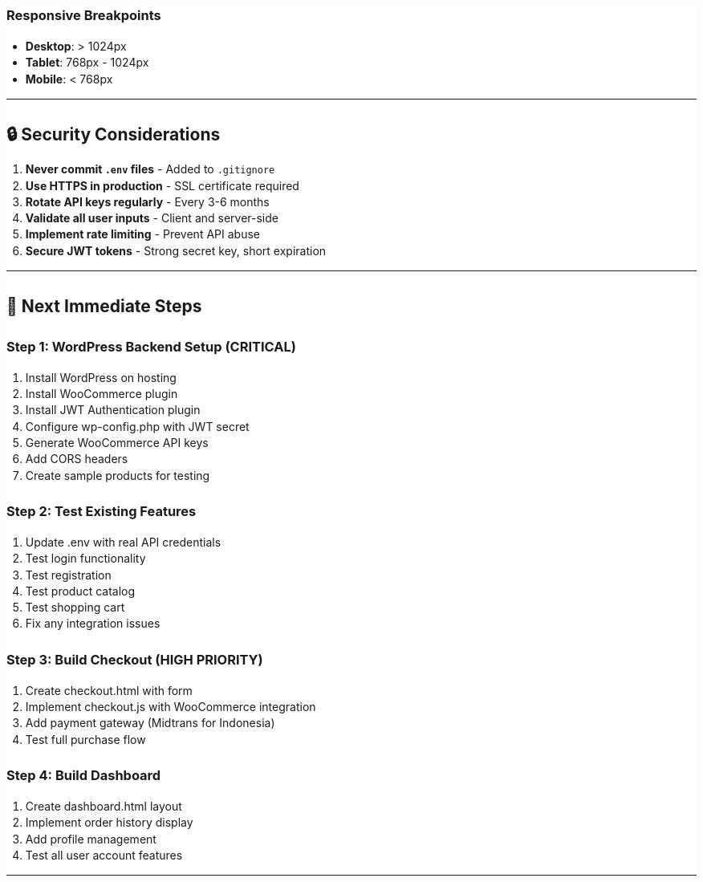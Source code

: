 ### Responsive Breakpoints
- **Desktop**: > 1024px
- **Tablet**: 768px - 1024px
- **Mobile**: < 768px

---

## 🔒 Security Considerations

1. **Never commit `.env` files** - Added to `.gitignore`
2. **Use HTTPS in production** - SSL certificate required
3. **Rotate API keys regularly** - Every 3-6 months
4. **Validate all user inputs** - Client and server-side
5. **Implement rate limiting** - Prevent API abuse
6. **Secure JWT tokens** - Strong secret key, short expiration

---

## 📝 Next Immediate Steps

### Step 1: WordPress Backend Setup (CRITICAL)
1. Install WordPress on hosting
2. Install WooCommerce plugin
3. Install JWT Authentication plugin
4. Configure wp-config.php with JWT secret
5. Generate WooCommerce API keys
6. Add CORS headers
7. Create sample products for testing

### Step 2: Test Existing Features
1. Update .env with real API credentials
2. Test login functionality
3. Test registration
4. Test product catalog
5. Test shopping cart
6. Fix any integration issues

### Step 3: Build Checkout (HIGH PRIORITY)
1. Create checkout.html with form
2. Implement checkout.js with WooCommerce integration
3. Add payment gateway (Midtrans for Indonesia)
4. Test full purchase flow

### Step 4: Build Dashboard
1. Create dashboard.html layout
2. Implement order history display
3. Add profile management
4. Test all user account features

---